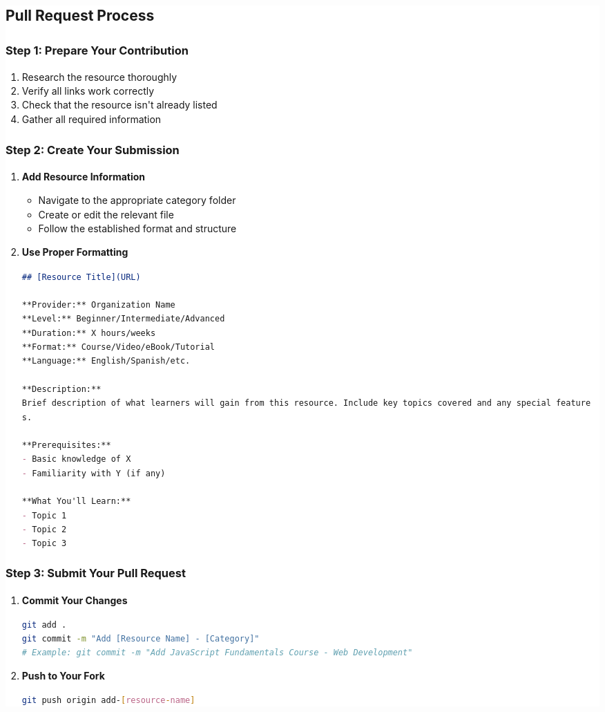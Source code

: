 ## Pull Request Process

### Step 1: Prepare Your Contribution

1. Research the resource thoroughly
2. Verify all links work correctly
3. Check that the resource isn't already listed
4. Gather all required information

### Step 2: Create Your Submission

1. **Add Resource Information**
   - Navigate to the appropriate category folder
   - Create or edit the relevant file
   - Follow the established format and structure

2. **Use Proper Formatting**
   ```markdown
   ## [Resource Title](URL)
   
   **Provider:** Organization Name  
   **Level:** Beginner/Intermediate/Advanced  
   **Duration:** X hours/weeks  
   **Format:** Course/Video/eBook/Tutorial  
   **Language:** English/Spanish/etc.  
   
   **Description:**
   Brief description of what learners will gain from this resource. Include key topics covered and any special features.
   
   **Prerequisites:**
   - Basic knowledge of X
   - Familiarity with Y (if any)
   
   **What You'll Learn:**
   - Topic 1
   - Topic 2
   - Topic 3
   ```

### Step 3: Submit Your Pull Request

1. **Commit Your Changes**
   ```bash
   git add .
   git commit -m "Add [Resource Name] - [Category]"
   # Example: git commit -m "Add JavaScript Fundamentals Course - Web Development"
   ```

2. **Push to Your Fork**
   ```bash
   git push origin add-[resource-name]
   ```
